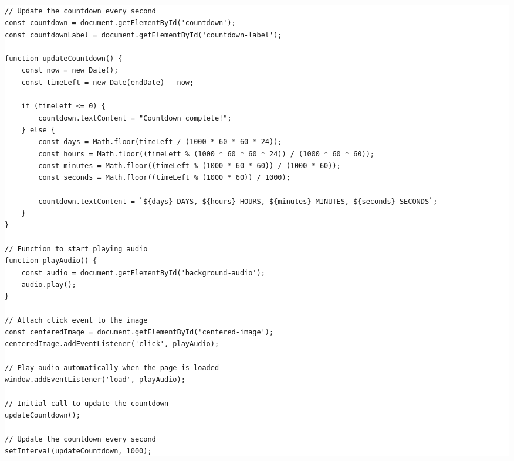     // Update the countdown every second
    const countdown = document.getElementById('countdown');
    const countdownLabel = document.getElementById('countdown-label');

    function updateCountdown() {
        const now = new Date();
        const timeLeft = new Date(endDate) - now;

        if (timeLeft <= 0) {
            countdown.textContent = "Countdown complete!";
        } else {
            const days = Math.floor(timeLeft / (1000 * 60 * 60 * 24));
            const hours = Math.floor((timeLeft % (1000 * 60 * 60 * 24)) / (1000 * 60 * 60));
            const minutes = Math.floor((timeLeft % (1000 * 60 * 60)) / (1000 * 60));
            const seconds = Math.floor((timeLeft % (1000 * 60)) / 1000);

            countdown.textContent = `${days} DAYS, ${hours} HOURS, ${minutes} MINUTES, ${seconds} SECONDS`;
        }
    }

    // Function to start playing audio
    function playAudio() {
        const audio = document.getElementById('background-audio');
        audio.play();
    }

    // Attach click event to the image
    const centeredImage = document.getElementById('centered-image');
    centeredImage.addEventListener('click', playAudio);

    // Play audio automatically when the page is loaded
    window.addEventListener('load', playAudio);

    // Initial call to update the countdown
    updateCountdown();

    // Update the countdown every second
    setInterval(updateCountdown, 1000);
</script>
</body>
</html>

